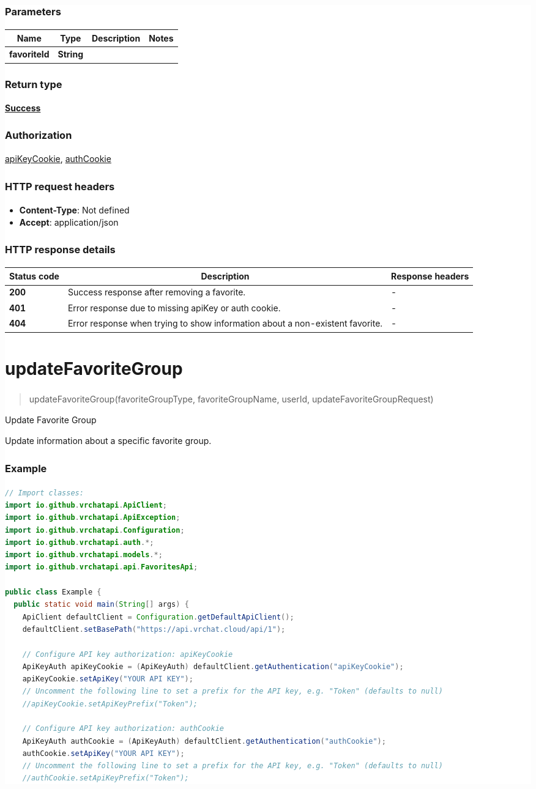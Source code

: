 ### Parameters

Name | Type | Description  | Notes
------------- | ------------- | ------------- | -------------
 **favoriteId** | **String**|  |

### Return type

[**Success**](Success.md)

### Authorization

[apiKeyCookie](../README.md#apiKeyCookie), [authCookie](../README.md#authCookie)

### HTTP request headers

 - **Content-Type**: Not defined
 - **Accept**: application/json

### HTTP response details
| Status code | Description | Response headers |
|-------------|-------------|------------------|
**200** | Success response after removing a favorite. |  -  |
**401** | Error response due to missing apiKey or auth cookie. |  -  |
**404** | Error response when trying to show information about a non-existent favorite. |  -  |

<a name="updateFavoriteGroup"></a>
# **updateFavoriteGroup**
> updateFavoriteGroup(favoriteGroupType, favoriteGroupName, userId, updateFavoriteGroupRequest)

Update Favorite Group

Update information about a specific favorite group.

### Example
```java
// Import classes:
import io.github.vrchatapi.ApiClient;
import io.github.vrchatapi.ApiException;
import io.github.vrchatapi.Configuration;
import io.github.vrchatapi.auth.*;
import io.github.vrchatapi.models.*;
import io.github.vrchatapi.api.FavoritesApi;

public class Example {
  public static void main(String[] args) {
    ApiClient defaultClient = Configuration.getDefaultApiClient();
    defaultClient.setBasePath("https://api.vrchat.cloud/api/1");
    
    // Configure API key authorization: apiKeyCookie
    ApiKeyAuth apiKeyCookie = (ApiKeyAuth) defaultClient.getAuthentication("apiKeyCookie");
    apiKeyCookie.setApiKey("YOUR API KEY");
    // Uncomment the following line to set a prefix for the API key, e.g. "Token" (defaults to null)
    //apiKeyCookie.setApiKeyPrefix("Token");

    // Configure API key authorization: authCookie
    ApiKeyAuth authCookie = (ApiKeyAuth) defaultClient.getAuthentication("authCookie");
    authCookie.setApiKey("YOUR API KEY");
    // Uncomment the following line to set a prefix for the API key, e.g. "Token" (defaults to null)
    //authCookie.setApiKeyPrefix("Token");

```